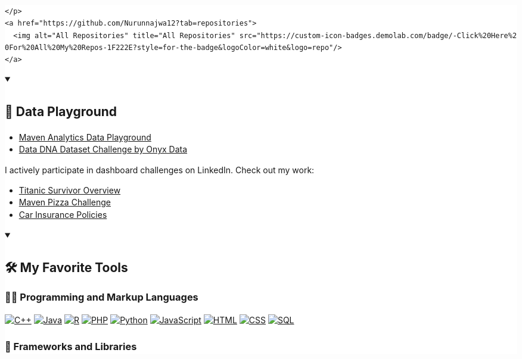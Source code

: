    </p>
    <a href="https://github.com/Nurunnajwa12?tab=repositories">
      <img alt="All Repositories" title="All Repositories" src="https://custom-icon-badges.demolab.com/badge/-Click%20Here%20For%20All%20My%20Repos-1F222E?style=for-the-badge&logoColor=white&logo=repo"/>
    </a>
</details>


<details open> 
  <summary><h2>🧰 Data Playground </h2></summary>

<ul>
    <li><a href="https://mavenanalytics.io/data-playground">Maven Analytics Data Playground</a></li>
    <li><a href="https://onyxdata.co.uk/data-dna-dataset-challenge/">Data DNA Dataset Challenge by Onyx Data</a></li>
</ul>

<p>I actively participate in dashboard challenges on LinkedIn. Check out my work:</p>

<ul>
    <li><a href="https://www.linkedin.com/posts/nurunnajwa-zulkifli_titanic-survivor-overview-activity-6985254473845661696-K4n2?utm_source=share&utm_medium=member_desktop">Titanic Survivor Overview</a></li>
    <li><a href="https://www.linkedin.com/posts/nurunnajwa-zulkifli_platos-pizza-overview-activity-6989946623250362368-j1om?utm_source=share&utm_medium=member_desktop">Maven Pizza Challenge</a></li>
    <li><a href="https://www.linkedin.com/posts/nurunnajwa-zulkifli_datadna-activity-7100319743315738624-zgT8?utm_source=share&utm_medium=member_desktop">Car Insurance Policies</a></li>
</ul>
</details>



<details open> 
  <summary><h2>🛠️ My Favorite Tools</h2></summary>
  

  <h3>👨‍💻 Programming and Markup Languages</h3>

  <p>
      <a href="https://www.cplusplus.com/"><img alt="C++" src="https://img.shields.io/badge/C++-%2300599C.svg?logo=c%2B%2B&logoColor=white"></a>
      <a href="https://www.java.com/"><img alt="Java" src="https://staging.shields.io/badge/JAVA-007396?logo=javalogo&color=E95420&logoColor=white"></a>
    <a href="https://www.r-project.org/"><img alt="R" src="https://img.shields.io/badge/R-%23276DC3.svg?logo=R&logoColor=white"></a>
      <a href="https://www.php.net/"><img alt="PHP" src="https://img.shields.io/badge/PHP-777BB4.svg?logo=php&logoColor=white"></a>
      <a href="https://www.python.org/"><img alt="Python" src="https://img.shields.io/badge/Python-14354C.svg?logo=python&logoColor=white"></a>
      <a href="https://www.javascript.com/"><img alt="JavaScript" src="https://img.shields.io/badge/JavaScript-F7DF1E.svg?logo=javascript&logoColor=black"></a>
      <a href="https://en.wikipedia.org/wiki/HTML"><img alt="HTML" src="https://img.shields.io/badge/HTML-E34F26.svg?logo=html5&logoColor=white"></a>  
      <a href="https://en.wikipedia.org/wiki/CSS"><img alt="CSS" src="https://img.shields.io/badge/CSS-1572B6.svg?logo=css3&logoColor=white"></a>
      <a href="https://en.wikipedia.org/wiki/SQL"><img alt="SQL" src="https://custom-icon-badges.demolab.com/badge/SQL-025E8C.svg?logo=database&logoColor=white"></a>
  </p>
    
  <h3>🧰 Frameworks and Libraries</h3>
